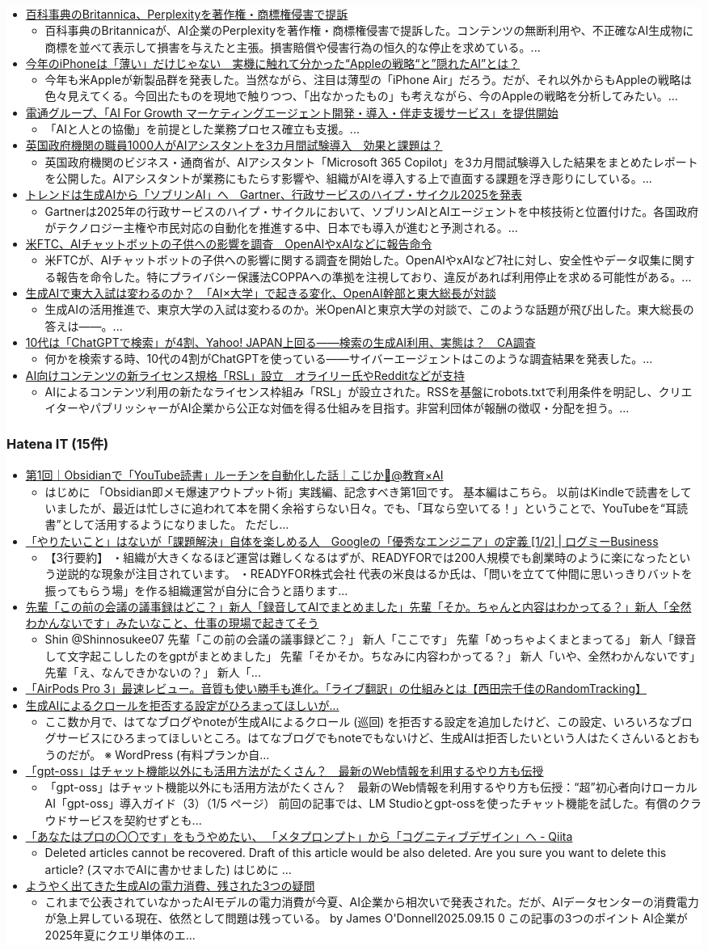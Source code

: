 - [百科事典のBritannica、Perplexityを著作権・商標権侵害で提訴](https://www.itmedia.co.jp/aiplus/articles/2509/12/news092.html)
  - 百科事典のBritannicaが、AI企業のPerplexityを著作権・商標権侵害で提訴した。コンテンツの無断利用や、不正確なAI生成物に商標を並べて表示して損害を与えたと主張。損害賠償や侵害行為の恒久的な停止を求めている。...
- [今年のiPhoneは「薄い」だけじゃない　実機に触れて分かった“Appleの戦略“と”隠れたAI”とは？](https://www.itmedia.co.jp/news/articles/2509/12/news082.html)
  - 今年も米Appleが新製品群を発表した。当然ながら、注目は薄型の「iPhone Air」だろう。だが、それ以外からもAppleの戦略は色々見えてくる。今回出たものを現地で触りつつ、「出なかったもの」も考えながら、今のAppleの戦略を分析してみたい。...
- [電通グループ、「AI For Growth マーケティングエージェント開発・導入・伴走支援サービス」を提供開始](https://atmarkit.itmedia.co.jp/ait/articles/2509/12/news064.html)
  - 「AIと人との協働」を前提とした業務プロセス確立も支援。...
- [英国政府機関の職員1000人がAIアシスタントを3カ月間試験導入　効果と課題は？](https://atmarkit.itmedia.co.jp/ait/articles/2509/12/news059.html)
  - 英国政府機関のビジネス・通商省が、AIアシスタント「Microsoft 365 Copilot」を3カ月間試験導入した結果をまとめたレポートを公開した。AIアシスタントが業務にもたらす影響や、組織がAIを導入する上で直面する課題を浮き彫りにしている。...
- [トレンドは生成AIから「ソブリンAI」へ　Gartner、行政サービスのハイプ・サイクル2025を発表](https://www.itmedia.co.jp/enterprise/articles/2509/11/news104.html)
  - Gartnerは2025年の行政サービスのハイプ・サイクルにおいて、ソブリンAIとAIエージェントを中核技術と位置付けた。各国政府がテクノロジー主権や市民対応の自動化を推進する中、日本でも導入が進むと予測される。...
- [米FTC、AIチャットボットの子供への影響を調査　OpenAIやxAIなどに報告命令](https://www.itmedia.co.jp/aiplus/articles/2509/12/news069.html)
  - 米FTCが、AIチャットボットの子供への影響に関する調査を開始した。OpenAIやxAIなど7社に対し、安全性やデータ収集に関する報告を命令した。特にプライバシー保護法COPPAへの準拠を注視しており、違反があれば利用停止を求める可能性がある。...
- [生成AIで東大入試は変わるのか？　「AI×大学」で起きる変化、OpenAI幹部と東大総長が対談](https://www.itmedia.co.jp/aiplus/articles/2509/10/news123.html)
  - 生成AIの活用推進で、東京大学の入試は変わるのか。米OpenAIと東京大学の対談で、このような話題が飛び出した。東大総長の答えは――。...
- [10代は「ChatGPTで検索」が4割、Yahoo! JAPAN上回る――検索の生成AI利用、実態は？　CA調査](https://www.itmedia.co.jp/aiplus/articles/2509/11/news077.html)
  - 何かを検索する時、10代の4割がChatGPTを使っている――サイバーエージェントはこのような調査結果を発表した。...
- [AI向けコンテンツの新ライセンス規格「RSL」設立　オライリー氏やRedditなどが支持](https://www.itmedia.co.jp/news/articles/2509/11/news074.html)
  - AIによるコンテンツ利用の新たなライセンス枠組み「RSL」が設立された。RSSを基盤にrobots.txtで利用条件を明記し、クリエイターやパブリッシャーがAI企業から公正な対価を得る仕組みを目指す。非営利団体が報酬の徴収・分配を担う。...

### Hatena IT (15件)

- [第1回｜Obsidianで「YouTube読書」ルーチンを自動化した話｜こじか🦌@教育×AI](https://note.com/n_t7627/n/n96ed8fa1b8fa)
  - はじめに 「Obsidian即メモ爆速アウトプット術」実践編、記念すべき第1回です。 基本編はこちら。 以前はKindleで読書をしていましたが、最近は忙しさに追われて本を開く余裕すらない日々。でも、「耳なら空いてる！」ということで、YouTubeを“耳読書”として活用するようになりました。 ただし...
- [「やりたいこと」はないが「課題解決」自体を楽しめる人　Googleの「優秀なエンジニア」の定義 [1/2] | ログミーBusiness](https://logmi.jp/main/management/332295)
  - 【3行要約】 ・組織が大きくなるほど運営は難しくなるはずが、READYFORでは200人規模でも創業時のように楽になったという逆説的な現象が注目されています。 ・READYFOR株式会社 代表の米良はるか氏は、「問いを立てて仲間に思いっきりバットを振ってもらう場」を作る組織運営が自分に合うと語ります...
- [先輩「この前の会議の議事録はどこ？」新人「録音してAIでまとめました」先輩「そか。ちゃんと内容はわかってる？」新人「全然わかんないです」みたいなこと、仕事の現場で起きてそう](https://togetter.com/li/2603058)
  - Shin @Shinnosukee07 先輩「この前の会議の議事録どこ？」 新人「ここです」 先輩「めっちゃよくまとまってる」 新人「録音して文字起こししたのをgptがまとめました」 先輩「そかそか。ちなみに内容わかってる？」 新人「いや、全然わかんないです」 先輩「え、なんできかないの？」 新人「...
- [「AirPods Pro 3」最速レビュー。音質も使い勝手も進化。「ライブ翻訳」の仕組みとは【西田宗千佳のRandomTracking】](https://av.watch.impress.co.jp/docs/series/rt/2047359.html)
- [生成AIによるクロールを拒否する設定がひろまってほしいが...](https://anond.hatelabo.jp/20250915142416)
  - ここ数か月で、はてなブログやnoteが生成AIによるクロール (巡回) を拒否する設定を追加したけど、この設定、いろいろなブログサービスにひろまってほしいところ。はてなブログでもnoteでもないけど、生成AIは拒否したいという人はたくさんいるとおもうのだが。 ※ WordPress (有料プランか自...
- [「gpt-oss」はチャット機能以外にも活用方法がたくさん？　最新のWeb情報を利用するやり方も伝授](https://www.itmedia.co.jp/pcuser/articles/2509/15/news012.html)
  - 「gpt-oss」はチャット機能以外にも活用方法がたくさん？　最新のWeb情報を利用するやり方も伝授：“超”初心者向けローカルAI「gpt-oss」導入ガイド（3）（1/5 ページ） 前回の記事では、LM Studioとgpt-ossを使ったチャット機能を試した。有償のクラウドサービスを契約せずとも...
- [「あなたはプロの〇〇です」をもうやめたい、 「メタプロンプト」から「コグニティブデザイン」へ - Qiita](https://qiita.com/makotosaekit/items/0eccb562bf7d3f66fbfa?utm_source=dlvr.it&utm_medium=facebook)
  - Deleted articles cannot be recovered. Draft of this article would be also deleted. Are you sure you want to delete this article? (スマホでAIに書かせました) はじめに ...
- [ようやく出てきた生成AIの電力消費、残された3つの疑問](https://www.technologyreview.jp/s/368848/three-big-things-we-still-dont-know-about-ais-energy-burden/)
  - これまで公表されていなかったAIモデルの電力消費が今夏、AI企業から相次いで発表された。だが、AIデータセンターの消費電力が急上昇している現在、依然として問題は残っている。 by James O'Donnell2025.09.15 0 この記事の3つのポイント AI企業が2025年夏にクエリ単体のエ...